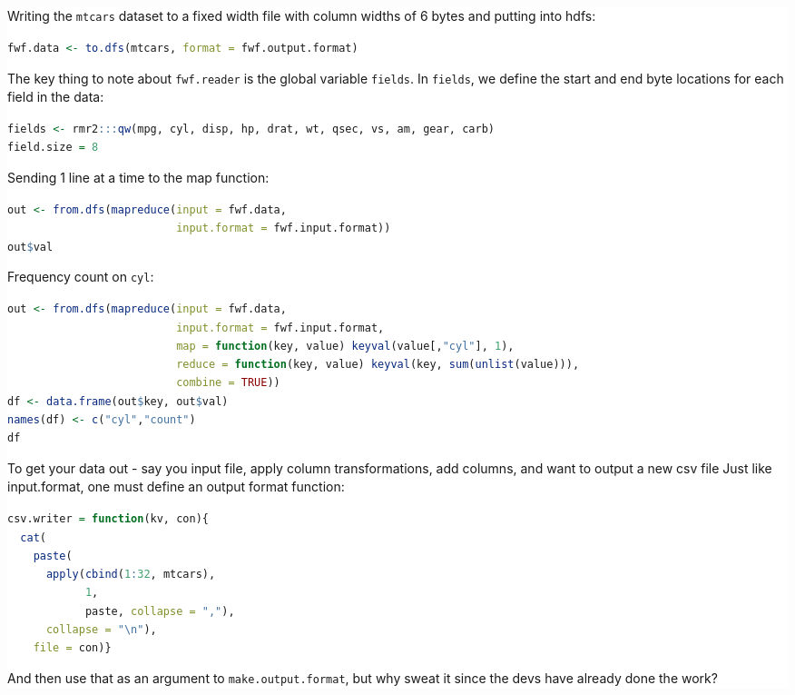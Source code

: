 
Writing the `mtcars` dataset to a fixed width file with column widths of 6 bytes and putting into hdfs:

```r
fwf.data <- to.dfs(mtcars, format = fwf.output.format)
```


The key thing to note about `fwf.reader` is the global variable `fields`. In `fields`, we define the start and
end byte locations for each field in the data:

```r
fields <- rmr2:::qw(mpg, cyl, disp, hp, drat, wt, qsec, vs, am, gear, carb) 
field.size = 8
```


Sending 1 line at a time to the map function:

```r
out <- from.dfs(mapreduce(input = fwf.data,
                          input.format = fwf.input.format))
out$val
```


Frequency count on `cyl`:

```r
out <- from.dfs(mapreduce(input = fwf.data,
                          input.format = fwf.input.format,
                          map = function(key, value) keyval(value[,"cyl"], 1),
                          reduce = function(key, value) keyval(key, sum(unlist(value))),
                          combine = TRUE))
df <- data.frame(out$key, out$val)
names(df) <- c("cyl","count")
df
```



To get your data out - say you input file, apply column transformations, add columns, and want to output a new csv file
Just like input.format, one must define an output format function:


```r
csv.writer = function(kv, con){
  cat(
    paste(
      apply(cbind(1:32, mtcars), 
            1, 
            paste, collapse = ","), 
      collapse = "\n"),
    file = con)}
```


And then use that as an argument to `make.output.format`, but why sweat it since the devs have already done the work?
